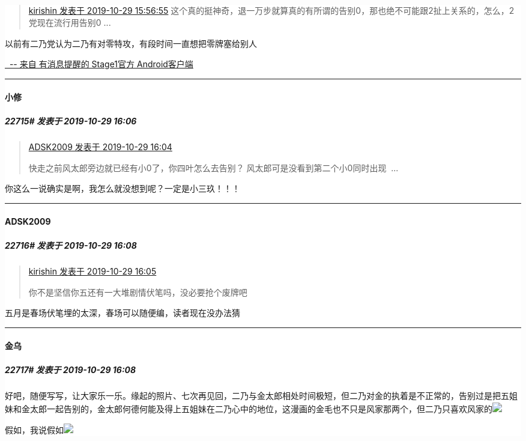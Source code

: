 

<blockquote><a href="httphttps://bbs.saraba1st.com/2b/forum.php?mod=redirect&amp;goto=findpost&amp;pid=45342477&amp;ptid=1831320" target="_blank">kirishin 发表于 2019-10-29 15:56:55</a>
这个真的挺神奇，退一万步就算真的有所谓的告别0，那也绝不可能跟2扯上关系的，怎么，2党现在流行用告别0 ...</blockquote>以前有二乃党认为二乃有对零特攻，有段时间一直想把零牌塞给别人

[  -- 来自 有消息提醒的 Stage1官方 Android客户端](https://www.coolapk.com/apk/140634)







-----

####  小修  
##### 22715#       发表于 2019-10-29 16:06



<blockquote><a href="httphttps://bbs.saraba1st.com/2b/forum.php?mod=redirect&amp;goto=findpost&amp;pid=45342533&amp;ptid=1831320" target="_blank">ADSK2009 发表于 2019-10-29 16:04</a>

快走之前风太郎旁边就已经有小0了，你四叶怎么去告别？ 风太郎可是没看到第二个小0同时出现  ...</blockquote>
你这么一说确实是啊，我怎么就没想到呢？一定是小三玖！！！







-----

####  ADSK2009  
##### 22716#       发表于 2019-10-29 16:08



<blockquote><a href="httphttps://bbs.saraba1st.com/2b/forum.php?mod=redirect&amp;goto=findpost&amp;pid=45342543&amp;ptid=1831320" target="_blank">kirishin 发表于 2019-10-29 16:05</a>

你不是坚信你五还有一大堆剧情伏笔吗，没必要抢个废牌吧</blockquote>
五月是春场伏笔埋的太深，春场可以随便编，读者现在没办法猜 







-----

####  金乌  
##### 22717#       发表于 2019-10-29 16:08




好吧，随便写写，让大家乐一乐。缘起的照片、七次再见回，二乃与金太郎相处时间极短，但二乃对金的执着是不正常的，告别过是把五姐妹和金太郎一起告别的，金太郎何德何能及得上五姐妹在二乃心中的地位，这漫画的金毛也不只是风家那两个，但二乃只喜欢风家的<img src="https://static.saraba1st.com/image/smiley/face2017/067.png" referrerpolicy="no-referrer">


假如，我说假如<img src="https://static.saraba1st.com/image/smiley/face2017/067.png" referrerpolicy="no-referrer">


